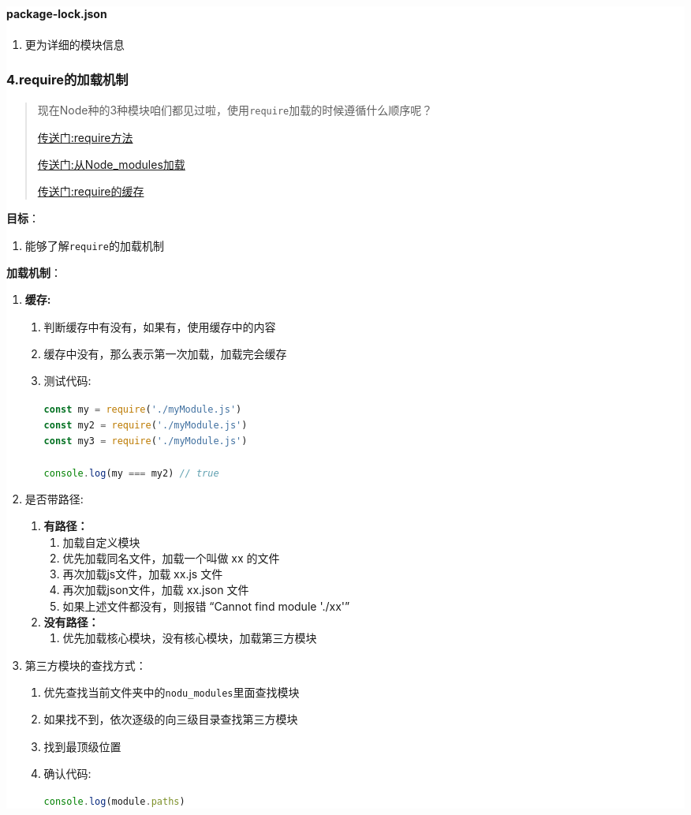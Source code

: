 #### package-lock.json

1. 更为详细的模块信息

   

### 4.require的加载机制

> 现在Node种的3种模块咱们都见过啦，使用`require`加载的时候遵循什么顺序呢？
>
> [传送门:require方法](https://nodejs.org/api/modules.html#requireid)
>
> [传送门:从Node_modules加载](https://nodejs.org/api/modules.html#loading-from-node_modules-folders)
>
> [传送门:require的缓存](http://nodejs.cn/api/modules.html#requirecache)

**目标**：

1. 能够了解`require`的加载机制

**加载机制**：

1. **缓存:**

   1. 判断缓存中有没有，如果有，使用缓存中的内容

   2. 缓存中没有，那么表示第一次加载，加载完会缓存

   3. 测试代码:

      ```javascript
      const my = require('./myModule.js')
      const my2 = require('./myModule.js')
      const my3 = require('./myModule.js')
      
      console.log(my === my2) // true
      ```

2. 是否带路径:

   1. **有路径：**
      1. 加载自定义模块
      2. 优先加载同名文件，加载一个叫做 xx 的文件
      3. 再次加载js文件，加载 xx.js 文件
      4. 再次加载json文件，加载 xx.json 文件
      5. 如果上述文件都没有，则报错 “Cannot find module './xx'”
   2. **没有路径：**
      1. 优先加载核心模块，没有核心模块，加载第三方模块

3. 第三方模块的查找方式：

   1. 优先查找当前文件夹中的`nodu_modules`里面查找模块

   2. 如果找不到，依次逐级的向三级目录查找第三方模块

   3. 找到最顶级位置

   4. 确认代码:

      ```javascript
      console.log(module.paths)
      ```
